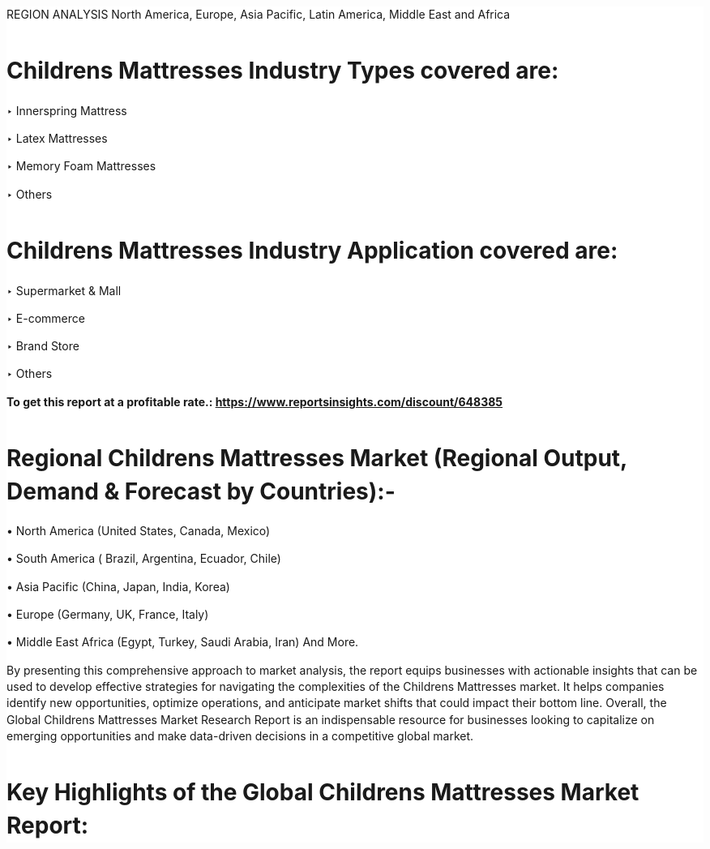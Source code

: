 </tr>
<tr>
<td>REGION ANALYSIS</td>
<td>North America, Europe, Asia Pacific, Latin America, Middle East and Africa</td>
</tr>
</table>

# <strong>Childrens Mattresses Industry Types covered are:</strong>

‣ Innerspring Mattress

‣ Latex Mattresses

‣ Memory Foam Mattresses

‣ Others

# <strong>Childrens Mattresses Industry Application covered are:</strong>

‣ Supermarket & Mall

‣ E-commerce

‣ Brand Store

‣ Others

<strong>To get this report at a profitable rate.: <a href=https://www.reportsinsights.com/discount/648385>https://www.reportsinsights.com/discount/648385</a></strong></font>

# <strong>Regional Childrens Mattresses Market (Regional Output, Demand &amp; Forecast by Countries):-</strong>

• North America (United States, Canada, Mexico)

• South America ( Brazil, Argentina, Ecuador, Chile)

• Asia Pacific (China, Japan, India, Korea)

• Europe (Germany, UK, France, Italy)

• Middle East Africa (Egypt, Turkey, Saudi Arabia, Iran) And More.

By presenting this comprehensive approach to market analysis, the report equips businesses with actionable insights that can be used to develop effective strategies for navigating the complexities of the Childrens Mattresses market. It helps companies identify new opportunities, optimize operations, and anticipate market shifts that could impact their bottom line. Overall, the Global Childrens Mattresses Market Research Report is an indispensable resource for businesses looking to capitalize on emerging opportunities and make data-driven decisions in a competitive global market.

# <strong>Key Highlights of the Global Childrens Mattresses Market Report:</strong>
